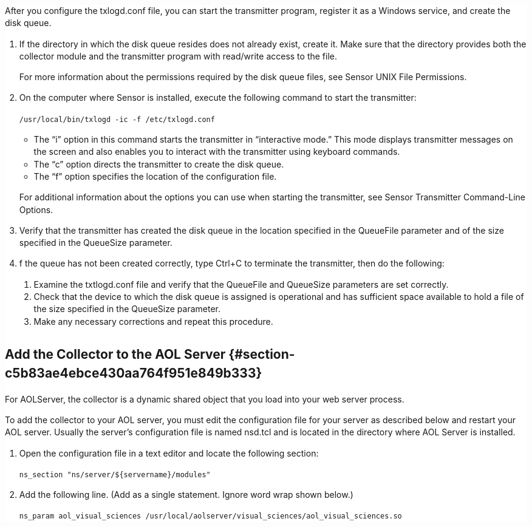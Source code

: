 After you configure the txlogd.conf file, you can start the transmitter program, register it as a Windows service, and create the disk queue.

1. If the directory in which the disk queue resides does not already exist, create it. Make sure that the directory provides both the collector module and the transmitter program with read/write access to the file.

   For more information about the permissions required by the disk queue files, see Sensor UNIX File Permissions. 
1. On the computer where Sensor is installed, execute the following command to start the transmitter:

   ```
   /usr/local/bin/txlogd -ic -f /etc/txlogd.conf
   ```

    * The “i” option in this command starts the transmitter in “interactive mode.” This mode displays transmitter messages on the screen and also enables you to interact with the transmitter using keyboard commands. 
    * The “c” option directs the transmitter to create the disk queue. 
    * The “f” option specifies the location of the configuration file.

   For additional information about the options you can use when starting the transmitter, see Sensor Transmitter Command-Line Options. 

1. Verify that the transmitter has created the disk queue in the location specified in the QueueFile parameter and of the size specified in the QueueSize parameter. 
1. f the queue has not been created correctly, type Ctrl+C to terminate the transmitter, then do the following:

    1. Examine the txtlogd.conf file and verify that the QueueFile and QueueSize parameters are set correctly. 
    1. Check that the device to which the disk queue is assigned is operational and has sufficient space available to hold a file of the size specified in the QueueSize parameter. 
    1. Make any necessary corrections and repeat this procedure.

## Add the Collector to the AOL Server {#section-c5b83ae4ebce430aa764f951e849b333}

For AOLServer, the collector is a dynamic shared object that you load into your web server process.

To add the collector to your AOL server, you must edit the configuration file for your server as described below and restart your AOL server. Usually the server’s configuration file is named nsd.tcl and is located in the directory where AOL Server is installed.

1. Open the configuration file in a text editor and locate the following section:

   ```
   ns_section "ns/server/${servername}/modules" 
   ```

1. Add the following line. (Add as a single statement. Ignore word wrap shown below.)

   ```
   ns_param aol_visual_sciences /usr/local/aolserver/visual_sciences/aol_visual_sciences.so 
   
   ```
